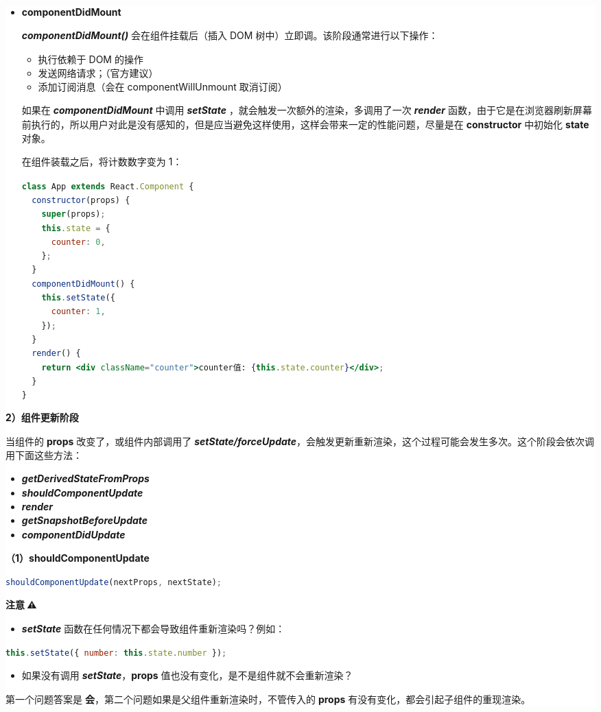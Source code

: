 - **componentDidMount**

  **_componentDidMount()_** 会在组件挂载后（插入 DOM 树中）立即调。该阶段通常进行以下操作：

  - 执行依赖于 DOM 的操作
  - 发送网络请求；（官方建议）
  - 添加订阅消息（会在 componentWillUnmount 取消订阅）

  如果在 **_componentDidMount_** 中调用 **_setState_** ，就会触发一次额外的渲染，多调用了一次 **_render_** 函数，由于它是在浏览器刷新屏幕前执行的，所以用户对此是没有感知的，但是应当避免这样使用，这样会带来一定的性能问题，尽量是在 **constructor** 中初始化 **state** 对象。

  在组件装载之后，将计数数字变为 1：

  ```jsx
  class App extends React.Component {
    constructor(props) {
      super(props);
      this.state = {
        counter: 0,
      };
    }
    componentDidMount() {
      this.setState({
        counter: 1,
      });
    }
    render() {
      return <div className="counter">counter值: {this.state.counter}</div>;
    }
  }
  ```

**2）组件更新阶段**

当组件的 **props** 改变了，或组件内部调用了 **_setState/forceUpdate_**，会触发更新重新渲染，这个过程可能会发生多次。这个阶段会依次调用下面这些方法：

- **_getDerivedStateFromProps_**
- **_shouldComponentUpdate_**
- **_render_**
- **_getSnapshotBeforeUpdate_**
- **_componentDidUpdate_**

**（1）shouldComponentUpdate**

```js
shouldComponentUpdate(nextProps, nextState);
```

**注意 ⚠️**

- **_setState_** 函数在任何情况下都会导致组件重新渲染吗？例如：

```js
this.setState({ number: this.state.number });
```

- 如果没有调用 **_setState_**，**props** 值也没有变化，是不是组件就不会重新渲染？

第一个问题答案是 **会**，第二个问题如果是父组件重新渲染时，不管传入的 **props** 有没有变化，都会引起子组件的重现渲染。
